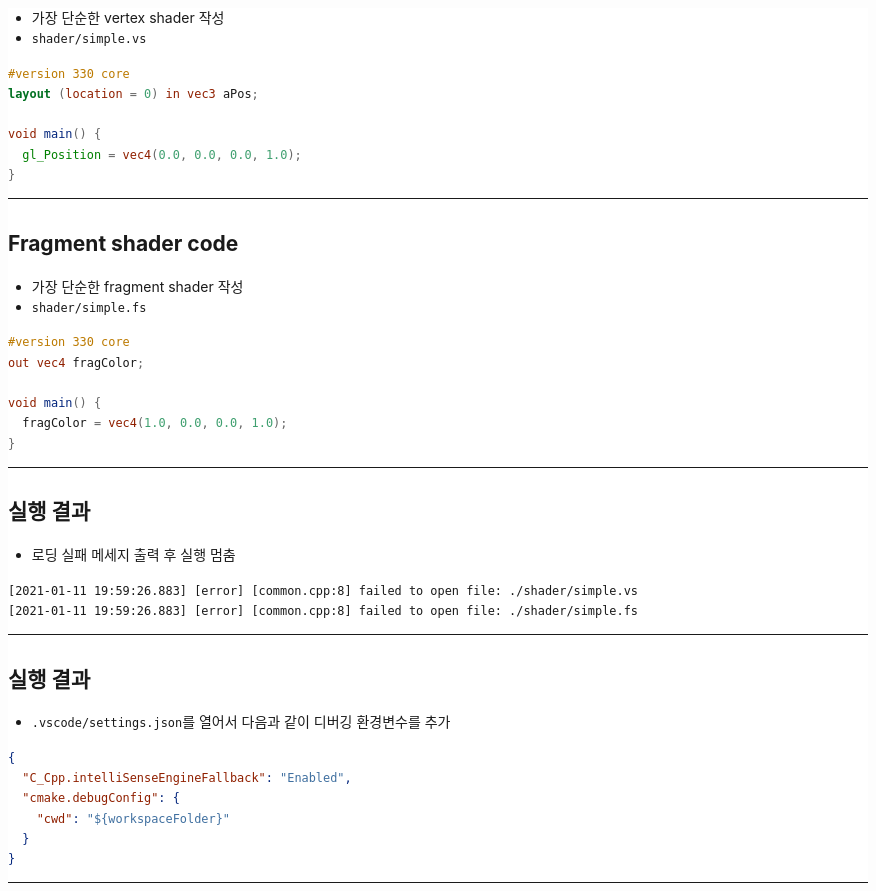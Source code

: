 - 가장 단순한 vertex shader 작성
- `shader/simple.vs`

```glsl
#version 330 core
layout (location = 0) in vec3 aPos;

void main() {
  gl_Position = vec4(0.0, 0.0, 0.0, 1.0);
}
```

---

## Fragment shader code

- 가장 단순한 fragment shader 작성
- `shader/simple.fs`

```glsl
#version 330 core
out vec4 fragColor;

void main() {
  fragColor = vec4(1.0, 0.0, 0.0, 1.0);
}
```

---

## 실행 결과

- 로딩 실패 메세지 출력 후 실행 멈춤

```console
[2021-01-11 19:59:26.883] [error] [common.cpp:8] failed to open file: ./shader/simple.vs
[2021-01-11 19:59:26.883] [error] [common.cpp:8] failed to open file: ./shader/simple.fs
```

---

## 실행 결과

- `.vscode/settings.json`를 열어서 다음과 같이 디버깅 환경변수를 추가

```json
{
  "C_Cpp.intelliSenseEngineFallback": "Enabled",
  "cmake.debugConfig": {
    "cwd": "${workspaceFolder}"
  }
}
```

---
